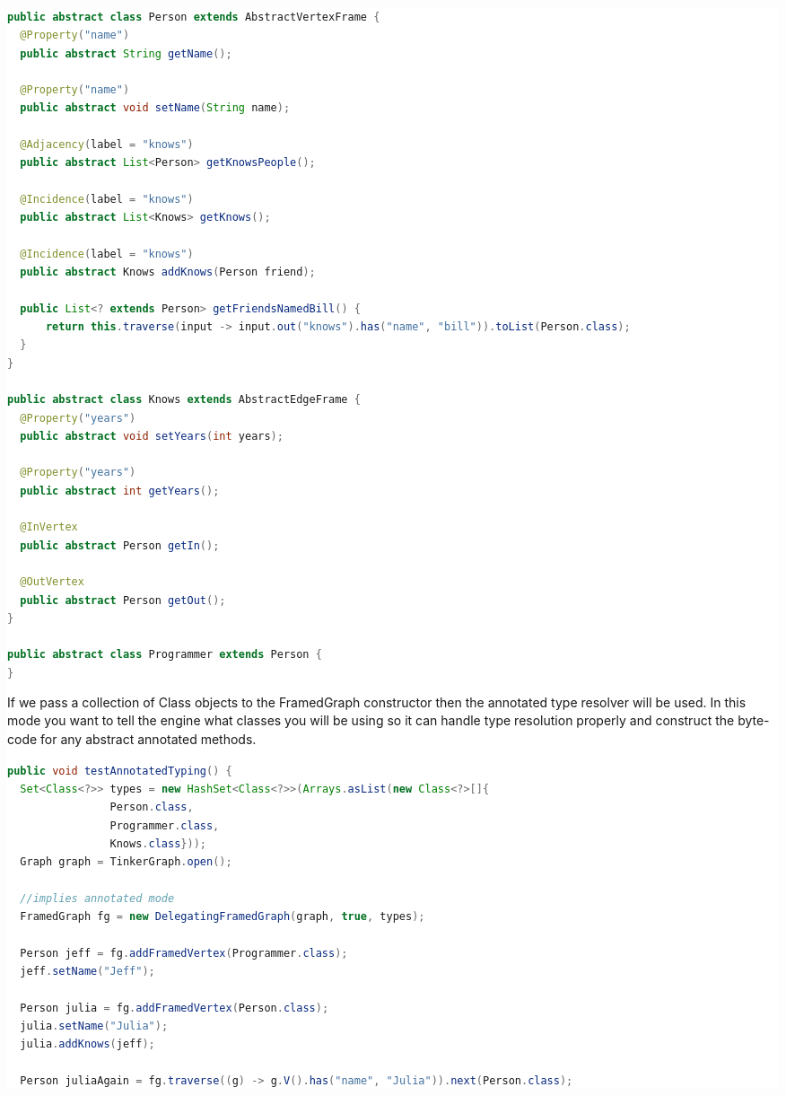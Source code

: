 ```java
public abstract class Person extends AbstractVertexFrame {
  @Property("name")
  public abstract String getName();

  @Property("name")
  public abstract void setName(String name);

  @Adjacency(label = "knows")
  public abstract List<Person> getKnowsPeople();

  @Incidence(label = "knows")
  public abstract List<Knows> getKnows();

  @Incidence(label = "knows")
  public abstract Knows addKnows(Person friend);

  public List<? extends Person> getFriendsNamedBill() {
      return this.traverse(input -> input.out("knows").has("name", "bill")).toList(Person.class);
  }
}

public abstract class Knows extends AbstractEdgeFrame {
  @Property("years")
  public abstract void setYears(int years);

  @Property("years")
  public abstract int getYears();

  @InVertex
  public abstract Person getIn();

  @OutVertex
  public abstract Person getOut();
}

public abstract class Programmer extends Person {
}
```

If we pass a collection of Class objects to the FramedGraph constructor then the annotated type resolver will be used.
In this mode you want to tell the engine what classes you will be using so it can handle type resolution properly and
construct the byte-code for any abstract annotated methods.

```java
public void testAnnotatedTyping() {
  Set<Class<?>> types = new HashSet<Class<?>>(Arrays.asList(new Class<?>[]{
                Person.class,
                Programmer.class,
                Knows.class}));
  Graph graph = TinkerGraph.open();

  //implies annotated mode
  FramedGraph fg = new DelegatingFramedGraph(graph, true, types);

  Person jeff = fg.addFramedVertex(Programmer.class);
  jeff.setName("Jeff");

  Person julia = fg.addFramedVertex(Person.class);
  julia.setName("Julia");
  julia.addKnows(jeff);

  Person juliaAgain = fg.traverse((g) -> g.V().has("name", "Julia")).next(Person.class);
```